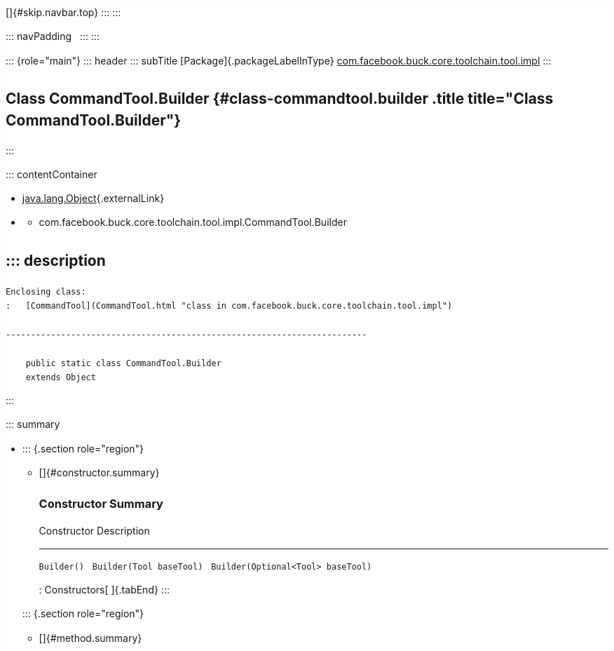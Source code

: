 </div>

[]{#skip.navbar.top}
:::
:::

::: navPadding
 
:::
:::

::: {role="main"}
::: header
::: subTitle
[Package]{.packageLabelInType} [com.facebook.buck.core.toolchain.tool.impl](package-summary.html)
:::

## Class CommandTool.Builder {#class-commandtool.builder .title title="Class CommandTool.Builder"}
:::

::: contentContainer
-   [java.lang.Object](http://docs.oracle.com/javase/7/docs/api/java/lang/Object.html?is-external=true "class or interface in java.lang"){.externalLink}

-   -   com.facebook.buck.core.toolchain.tool.impl.CommandTool.Builder

::: description
-   

    Enclosing class:
    :   [CommandTool](CommandTool.html "class in com.facebook.buck.core.toolchain.tool.impl")

    ------------------------------------------------------------------------

        public static class CommandTool.Builder
        extends Object
:::

::: summary
-   ::: {.section role="region"}
    -   []{#constructor.summary}

        ### Constructor Summary

          Constructor                          Description
          ------------------------------------ -------------
          `Builder()`                           
          `Builder​(Tool baseTool)`              
          `Builder​(Optional<Tool> baseTool)`    

          : Constructors[ ]{.tabEnd}
    :::

    ::: {.section role="region"}
    -   []{#method.summary}

